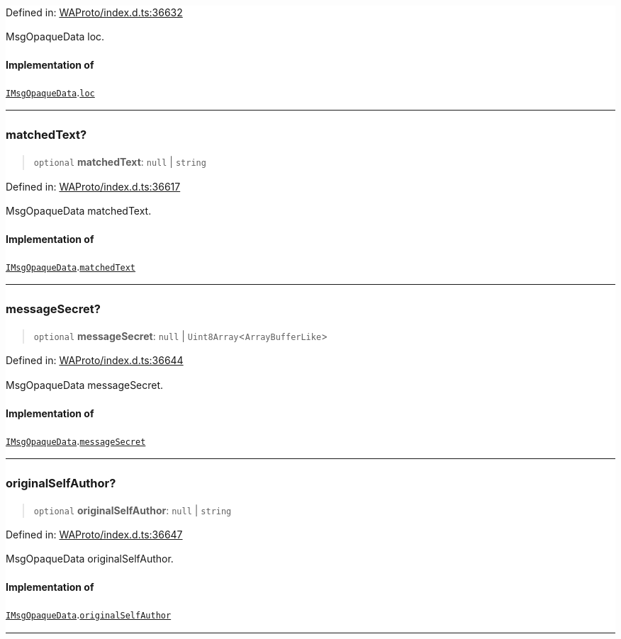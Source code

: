 Defined in: [WAProto/index.d.ts:36632](https://github.com/Fokusdotid/bail/blob/3856b89f13bbe82f2e10396a28cd4ef2089de845/WAProto/index.d.ts#L36632)

MsgOpaqueData loc.

#### Implementation of

[`IMsgOpaqueData`](../interfaces/IMsgOpaqueData.md).[`loc`](../interfaces/IMsgOpaqueData.md#loc)

***

### matchedText?

> `optional` **matchedText**: `null` \| `string`

Defined in: [WAProto/index.d.ts:36617](https://github.com/Fokusdotid/bail/blob/3856b89f13bbe82f2e10396a28cd4ef2089de845/WAProto/index.d.ts#L36617)

MsgOpaqueData matchedText.

#### Implementation of

[`IMsgOpaqueData`](../interfaces/IMsgOpaqueData.md).[`matchedText`](../interfaces/IMsgOpaqueData.md#matchedtext)

***

### messageSecret?

> `optional` **messageSecret**: `null` \| `Uint8Array`\<`ArrayBufferLike`\>

Defined in: [WAProto/index.d.ts:36644](https://github.com/Fokusdotid/bail/blob/3856b89f13bbe82f2e10396a28cd4ef2089de845/WAProto/index.d.ts#L36644)

MsgOpaqueData messageSecret.

#### Implementation of

[`IMsgOpaqueData`](../interfaces/IMsgOpaqueData.md).[`messageSecret`](../interfaces/IMsgOpaqueData.md#messagesecret)

***

### originalSelfAuthor?

> `optional` **originalSelfAuthor**: `null` \| `string`

Defined in: [WAProto/index.d.ts:36647](https://github.com/Fokusdotid/bail/blob/3856b89f13bbe82f2e10396a28cd4ef2089de845/WAProto/index.d.ts#L36647)

MsgOpaqueData originalSelfAuthor.

#### Implementation of

[`IMsgOpaqueData`](../interfaces/IMsgOpaqueData.md).[`originalSelfAuthor`](../interfaces/IMsgOpaqueData.md#originalselfauthor)

***
